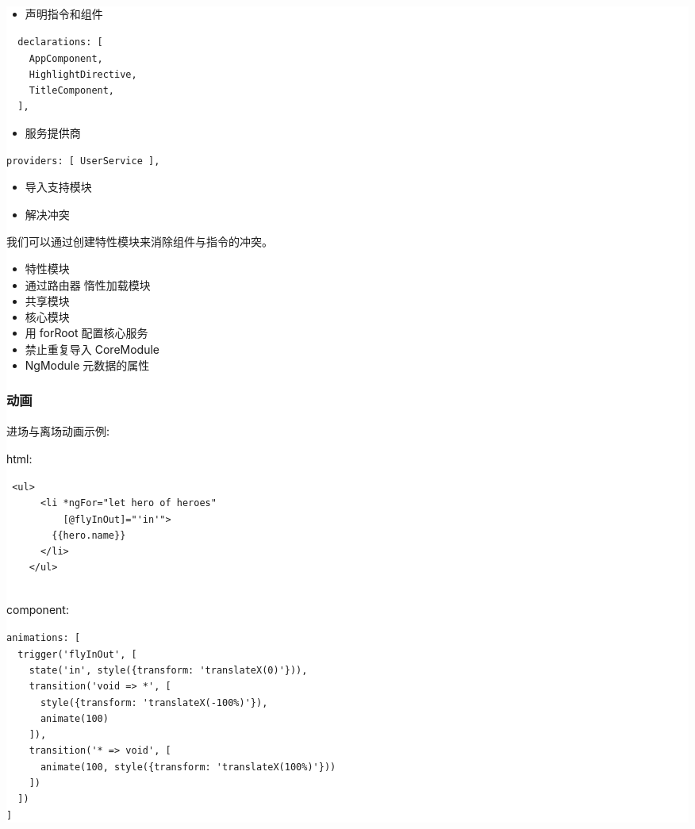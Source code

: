 - 声明指令和组件
```
  declarations: [
    AppComponent,
    HighlightDirective,
    TitleComponent,
  ],
```
- 服务提供商
```
providers: [ UserService ],
```
- 导入支持模块

- 解决冲突

我们可以通过创建特性模块来消除组件与指令的冲突。
- 特性模块
- 通过路由器 惰性加载模块
- 共享模块
- 核心模块
- 用 forRoot 配置核心服务
- 禁止重复导入 CoreModule
- NgModule 元数据的属性

### 动画 

进场与离场动画示例:

html:

```
 <ul>
      <li *ngFor="let hero of heroes"
          [@flyInOut]="'in'">
        {{hero.name}}
      </li>
    </ul>
    
```

component:

```
animations: [
  trigger('flyInOut', [
    state('in', style({transform: 'translateX(0)'})),
    transition('void => *', [
      style({transform: 'translateX(-100%)'}),
      animate(100)
    ]),
    transition('* => void', [
      animate(100, style({transform: 'translateX(100%)'}))
    ])
  ])
]
```
